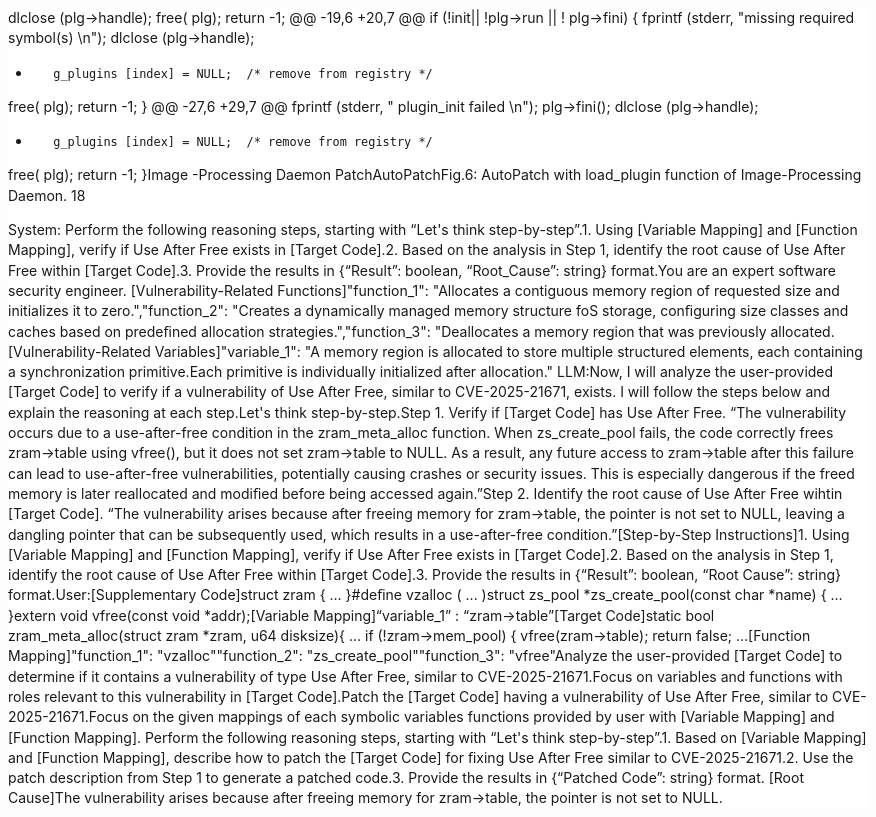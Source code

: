 dlclose (plg->handle);
free( plg);
return -1;
@@ -19,6 +20,7 @@
if (!init|| !plg->run || ! plg->fini) {
fprintf (stderr, "missing required symbol(s) \n");
dlclose (plg->handle);
+        g_plugins [index] = NULL;  /* remove from registry */
free( plg);
return -1;
}
@@ -27,6 +29,7 @@
fprintf (stderr, " plugin_init failed \n");
plg->fini();
dlclose (plg->handle);
+        g_plugins [index] = NULL;  /* remove from registry */
free( plg);
return -1;
}Image -Processing Daemon PatchAutoPatchFig.6: AutoPatch with load_plugin function of Image-Processing Daemon.
18

System:
Perform the following reasoning steps, starting with “Let's think step-by-step”.1. Using [Variable Mapping] and [Function Mapping], verify if Use After Free exists in [Target Code].2. Based on the analysis in Step 1, identify the root cause of Use After Free within [Target Code].3. Provide the results in {“Result”: boolean, “Root_Cause”: string} format.You are an expert software security engineer. 
[Vulnerability-Related Functions]"function_1": "Allocates a contiguous memory region of requested size and initializes it to zero.","function_2": "Creates a dynamically managed memory structure foS storage, conﬁguring size classes and caches based on predeﬁned allocation strategies.","function_3": "Deallocates a memory region that was previously allocated.[Vulnerability-Related Variables]"variable_1": "A memory region is allocated to store multiple structured elements, each containing a synchronization primitive.Each primitive is individually initialized after allocation."
LLM:Now, I will analyze the user-provided [Target Code] to verify if a vulnerability of Use After Free, similar to CVE-2025-21671, exists. I will follow the steps below and explain the reasoning at each step.Let's think step-by-step.Step 1. Verify if [Target Code] has Use After Free.  “The vulnerability occurs due to a use-after-free condition in the zram_meta_alloc function.    When zs_create_pool fails, the code correctly frees zram->table using vfree(), but it does not set zram->table to NULL.    As a result, any future access to zram->table after this failure can lead to use-after-free vulnerabilities, potentially causing crashes or security issues.    This is especially dangerous if the freed memory is later reallocated and modiﬁed before being accessed again.”Step 2. Identify the root cause of Use After Free wihtin [Target Code].  “The vulnerability arises because after freeing memory for zram->table, the pointer is not set to NULL,    leaving a dangling pointer that can be subsequently used, which results in a use-after-free condition.”[Step-by-Step Instructions]1. Using [Variable Mapping] and [Function Mapping], verify if Use After Free exists in [Target Code].2. Based on the analysis in Step 1, identify the root cause of Use After Free within [Target Code].3. Provide the results in {“Result”: boolean, “Root Cause”: string} format.User:[Supplementary Code]struct zram { … }#deﬁne vzalloc ( ... )struct zs_pool *zs_create_pool(const char *name) { … }extern void vfree(const void *addr);[Variable Mapping]“variable_1” : “zram->table”[Target Code]static bool zram_meta_alloc(struct zram *zram, u64 disksize){    …    if (!zram->mem_pool) {        vfree(zram->table);        return false;    …[Function Mapping]"function_1": "vzalloc""function_2": "zs_create_pool""function_3": "vfree"Analyze the user-provided [Target Code] to determine if it contains a vulnerability of type Use After Free, similar to CVE-2025-21671.Focus on variables and functions with roles relevant to this vulnerability in [Target Code].Patch the [Target Code] having a vulnerability of Use After Free, similar to CVE-2025-21671.Focus on the given mappings of each symbolic variables functions provided by user with [Variable Mapping] and [Function Mapping].
Perform the following reasoning steps, starting with “Let's think step-by-step”.1. Based on [Variable Mapping] and [Function Mapping], describe how to patch the [Target Code] for ﬁxing Use After Free similar to CVE-2025-21671.2. Use the patch description from Step 1 to generate a patched code.3. Provide the results in {“Patched Code”: string} format.
[Root Cause]The vulnerability arises because after freeing memory for zram->table, the pointer is not set to NULL.